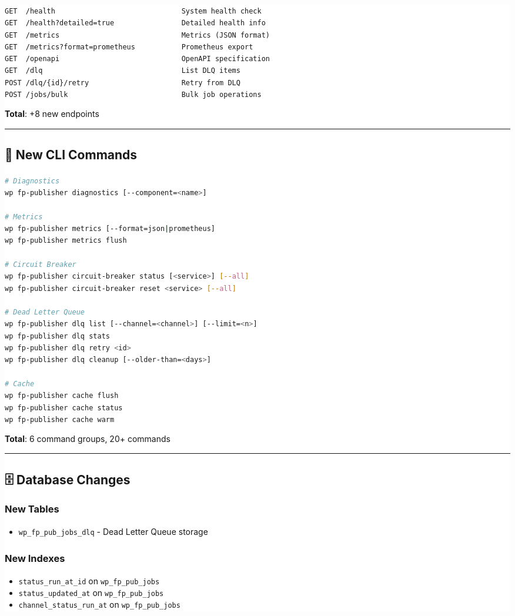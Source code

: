 ```
GET  /health                              System health check
GET  /health?detailed=true                Detailed health info
GET  /metrics                             Metrics (JSON format)
GET  /metrics?format=prometheus           Prometheus export
GET  /openapi                             OpenAPI specification
GET  /dlq                                 List DLQ items
POST /dlq/{id}/retry                      Retry from DLQ
POST /jobs/bulk                           Bulk job operations
```

**Total**: +8 new endpoints

---

## 🔧 New CLI Commands

```bash
# Diagnostics
wp fp-publisher diagnostics [--component=<name>]

# Metrics
wp fp-publisher metrics [--format=json|prometheus]
wp fp-publisher metrics flush

# Circuit Breaker
wp fp-publisher circuit-breaker status [<service>] [--all]
wp fp-publisher circuit-breaker reset <service> [--all]

# Dead Letter Queue
wp fp-publisher dlq list [--channel=<channel>] [--limit=<n>]
wp fp-publisher dlq stats
wp fp-publisher dlq retry <id>
wp fp-publisher dlq cleanup [--older-than=<days>]

# Cache
wp fp-publisher cache flush
wp fp-publisher cache status
wp fp-publisher cache warm
```

**Total**: 6 command groups, 20+ commands

---

## 🗄️ Database Changes

### New Tables
- `wp_fp_pub_jobs_dlq` - Dead Letter Queue storage

### New Indexes
- `status_run_at_id` on `wp_fp_pub_jobs`
- `status_updated_at` on `wp_fp_pub_jobs`
- `channel_status_run_at` on `wp_fp_pub_jobs`
